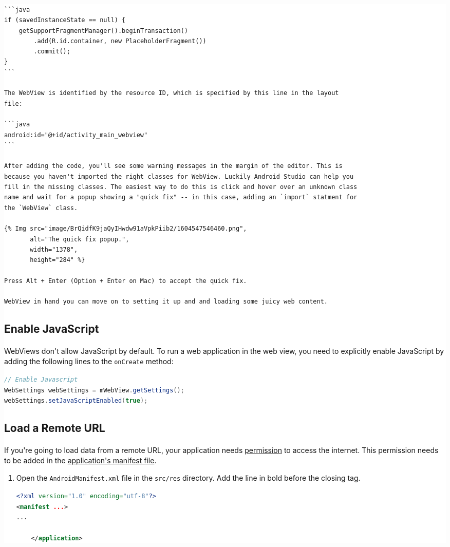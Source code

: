     ```java
    if (savedInstanceState == null) {
        getSupportFragmentManager().beginTransaction()
            .add(R.id.container, new PlaceholderFragment())
            .commit();
    }
    ```

    The WebView is identified by the resource ID, which is specified by this line in the layout
    file:

    ```java
    android:id="@+id/activity_main_webview"
    ```

    After adding the code, you'll see some warning messages in the margin of the editor. This is
    because you haven't imported the right classes for WebView. Luckily Android Studio can help you
    fill in the missing classes. The easiest way to do this is click and hover over an unknown class
    name and wait for a popup showing a "quick fix" -- in this case, adding an `import` statment for
    the `WebView` class.

    {% Img src="image/BrQidfK9jaQyIHwdw91aVpkPiib2/1604547546460.png",
           alt="The quick fix popup.",
           width="1378",
           height="284" %}

    Press Alt + Enter (Option + Enter on Mac) to accept the quick fix.

    WebView in hand you can move on to setting it up and and loading some juicy web content.

## Enable JavaScript

WebViews don't allow JavaScript by default. To run a web application in the web view, you need to
explicitly enable JavaScript by adding the following lines to the `onCreate` method:

```java
// Enable Javascript
WebSettings webSettings = mWebView.getSettings();
webSettings.setJavaScriptEnabled(true);
```

## Load a Remote URL

If you're going to load data from a remote URL, your application needs [permission][6] to access the
internet. This permission needs to be added in the [application's manifest file][7].

1.  Open the `AndroidManifest.xml` file in the `src/res` directory. Add the line in bold before the
    closing </manifest> tag.

    ```xml
    <?xml version="1.0" encoding="utf-8"?>
    <manifest ...>
    ...
     
        </application>


[1]: http://developer.android.com/guide/webapps/webview.html
[2]: http://developer.android.com/sdk/installing/studio.html
[3]: http://developer.android.com/sdk/installing/studio.html
[4]: http://developer.android.com/guide/components/activities.html
[5]: http://developer.android.com/reference/android/webkit/WebView.html
[6]: http://developer.android.com/guide/topics/security/permissions.html
[7]: http://developer.android.com/guide/topics/manifest/manifest-intro.html
[8]: http://beta.html5test.com/
[11]: http://developer.android.com/reference/android/content/Intent.html
[12]: http://developer.android.com/reference/android/webkit/WebViewClient.html
[13]: /docs/multidevice/webview/pixelperfect/
[14]: /devtools/docs/remote-debugging